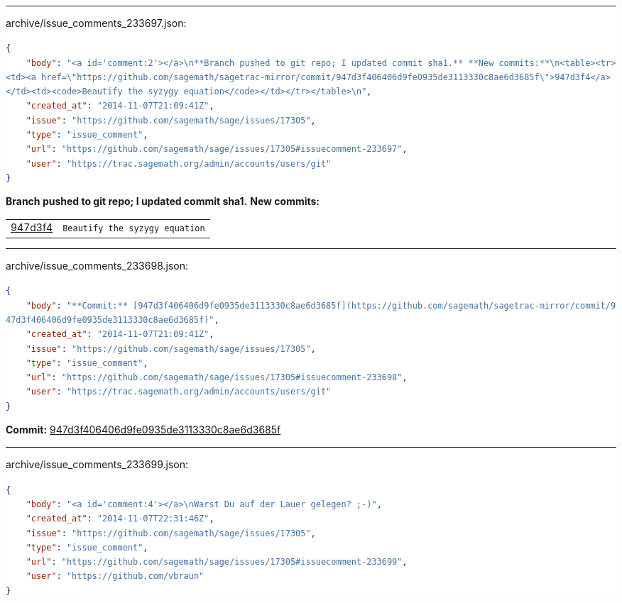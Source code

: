 

---

archive/issue_comments_233697.json:
```json
{
    "body": "<a id='comment:2'></a>\n**Branch pushed to git repo; I updated commit sha1.** **New commits:**\n<table><tr><td><a href=\"https://github.com/sagemath/sagetrac-mirror/commit/947d3f406406d9fe0935de3113330c8ae6d3685f\">947d3f4</a></td><td><code>Beautify the syzygy equation</code></td></tr></table>\n",
    "created_at": "2014-11-07T21:09:41Z",
    "issue": "https://github.com/sagemath/sage/issues/17305",
    "type": "issue_comment",
    "url": "https://github.com/sagemath/sage/issues/17305#issuecomment-233697",
    "user": "https://trac.sagemath.org/admin/accounts/users/git"
}
```

<a id='comment:2'></a>
**Branch pushed to git repo; I updated commit sha1.** **New commits:**
<table><tr><td><a href="https://github.com/sagemath/sagetrac-mirror/commit/947d3f406406d9fe0935de3113330c8ae6d3685f">947d3f4</a></td><td><code>Beautify the syzygy equation</code></td></tr></table>




---

archive/issue_comments_233698.json:
```json
{
    "body": "**Commit:** [947d3f406406d9fe0935de3113330c8ae6d3685f](https://github.com/sagemath/sagetrac-mirror/commit/947d3f406406d9fe0935de3113330c8ae6d3685f)",
    "created_at": "2014-11-07T21:09:41Z",
    "issue": "https://github.com/sagemath/sage/issues/17305",
    "type": "issue_comment",
    "url": "https://github.com/sagemath/sage/issues/17305#issuecomment-233698",
    "user": "https://trac.sagemath.org/admin/accounts/users/git"
}
```

**Commit:** [947d3f406406d9fe0935de3113330c8ae6d3685f](https://github.com/sagemath/sagetrac-mirror/commit/947d3f406406d9fe0935de3113330c8ae6d3685f)



---

archive/issue_comments_233699.json:
```json
{
    "body": "<a id='comment:4'></a>\nWarst Du auf der Lauer gelegen? ;-)",
    "created_at": "2014-11-07T22:31:46Z",
    "issue": "https://github.com/sagemath/sage/issues/17305",
    "type": "issue_comment",
    "url": "https://github.com/sagemath/sage/issues/17305#issuecomment-233699",
    "user": "https://github.com/vbraun"
}
```
